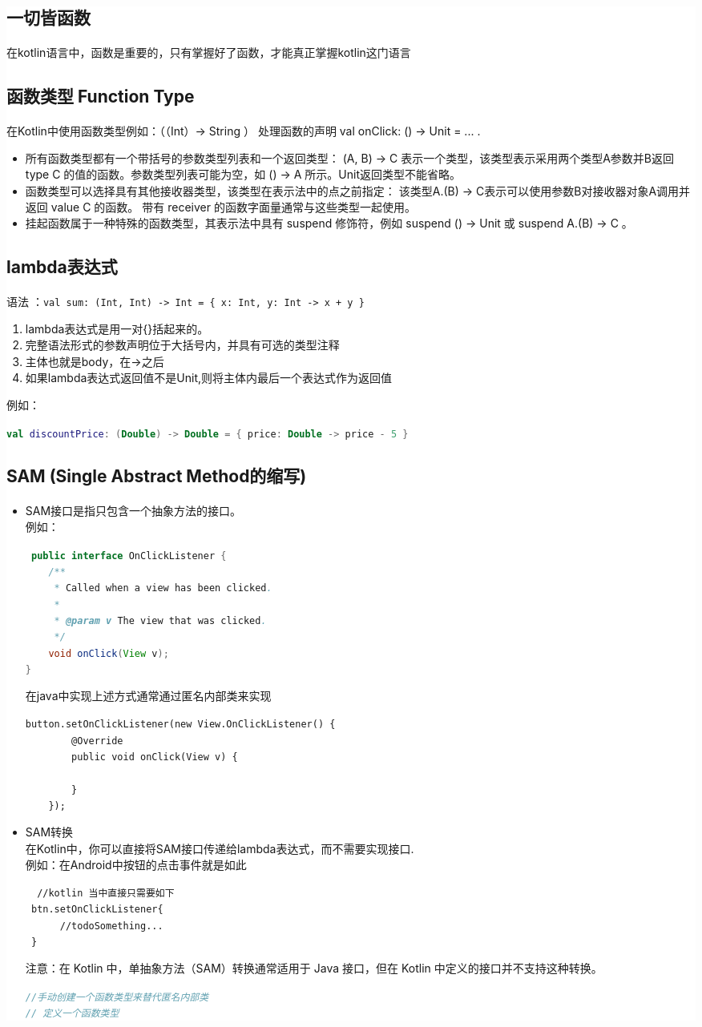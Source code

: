## 一切皆函数
在kotlin语言中，函数是重要的，只有掌握好了函数，才能真正掌握kotlin这门语言


## 函数类型 Function Type

在Kotlin中使用函数类型例如：（（Int）-> String ） 处理函数的声明 val onClick: () -> Unit = ... .

- 所有函数类型都有一个带括号的参数类型列表和一个返回类型： (A, B) -> C 表示一个类型，该类型表示采用两个类型A参数并B返回
  type C 的值的函数。参数类型列表可能为空，如 () -> A 所示。Unit返回类型不能省略。
- 函数类型可以选择具有其他接收器类型，该类型在表示法中的点之前指定： 该类型A.(B) -> C表示可以使用参数B对接收器对象A调用并返回
  value C 的函数。 带有 receiver 的函数字面量通常与这些类型一起使用。
- 挂起函数属于一种特殊的函数类型，其表示法中具有 suspend 修饰符，例如 suspend () -> Unit 或 suspend A.(B) -> C 。

## lambda表达式

语法 ：``val sum: (Int, Int) -> Int = { x: Int, y: Int -> x + y }``

1. lambda表达式是用一对{}括起来的。
2. 完整语法形式的参数声明位于大括号内，并具有可选的类型注释
3. 主体也就是body，在->之后
4. 如果lambda表达式返回值不是Unit,则将主体内最后一个表达式作为返回值

例如：
```kotlin
val discountPrice: (Double) -> Double = { price: Double -> price - 5 }
```

## SAM (Single Abstract Method的缩写)

- SAM接口是指只包含一个抽象方法的接口。  
  例如：

    ```java
     public interface OnClickListener {
        /**
         * Called when a view has been clicked.
         *
         * @param v The view that was clicked.
         */
        void onClick(View v);
    }
    ```
    在java中实现上述方式通常通过匿名内部类来实现
    ```
    button.setOnClickListener(new View.OnClickListener() {
            @Override
            public void onClick(View v) {

            }
        });
    ```
- SAM转换   
  在Kotlin中，你可以直接将SAM接口传递给lambda表达式，而不需要实现接口.  
  例如：在Android中按钮的点击事件就是如此
  ```
    //kotlin 当中直接只需要如下
   btn.setOnClickListener{
        //todoSomething...
   }
  ```
  注意：在 Kotlin 中，单抽象方法（SAM）转换通常适用于 Java 接口，但在 Kotlin 中定义的接口并不支持这种转换。
    ```kotlin
    //手动创建一个函数类型来替代匿名内部类
    // 定义一个函数类型